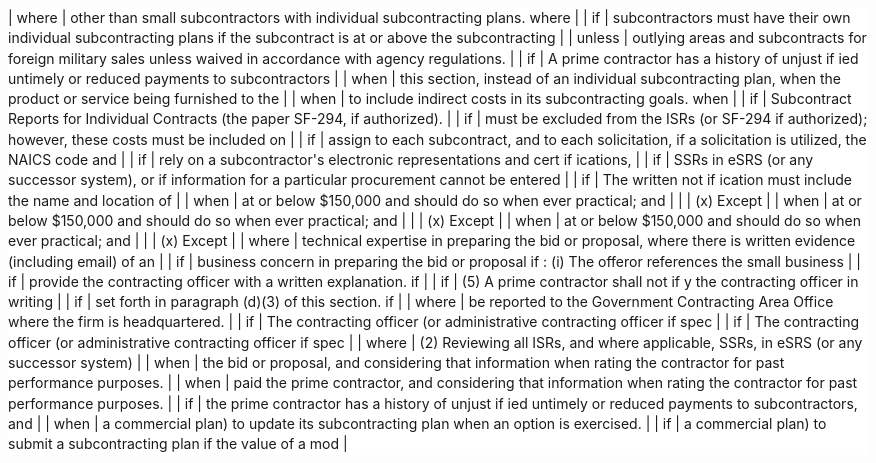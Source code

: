 | where            | other than small subcontractors with individual subcontracting plans. where                                                                                    |
| if               | subcontractors must have their own individual subcontracting plans if the subcontract is at or above the subcontracting                                        |
| unless           | outlying areas and subcontracts for foreign military sales unless  waived in accordance with agency regulations.                                               |
| if               | A prime contractor has a history of unjust if ied untimely or reduced payments to subcontractors                                                               |
| when             | this section, instead of an individual subcontracting plan, when the product or service being furnished to the                                                 |
| when             | to include indirect costs in its subcontracting goals. when                                                                                                    |
| if               | Subcontract Reports for Individual Contracts (the paper SF-294, if  authorized).                                                                               |
| if               | must be excluded from the ISRs (or SF-294 if authorized); however, these costs must be included on                                                             |
| if               | assign to each subcontract, and to each solicitation, if a solicitation is utilized, the NAICS code and                                                        |
| if               | rely on a subcontractor's electronic representations and cert if ications,                                                                                     |
| if               | SSRs in eSRS (or any successor system), or if information for a particular procurement cannot be entered                                                       |
| if               | The written not if ication must include the name and location of                                                                                               |
| when             | at or below $150,000 and should do so when ever practical; and                                                                                                 |
|                  |           (x) Except                                                                                                                                           |
| when             | at or below $150,000 and should do so when ever practical; and                                                                                                 |
|                  |           (x) Except                                                                                                                                           |
| when             | at or below $150,000 and should do so when ever practical; and                                                                                                 |
|                  |           (x) Except                                                                                                                                           |
| where            | technical expertise in preparing the bid or proposal, where there is written evidence (including email) of an                                                  |
| if               | business concern in preparing the bid or proposal if : (i) The offeror references the small business                                                           |
| if               | provide the contracting officer with a written explanation. if                                                                                                 |
| if               | (5) A prime contractor shall not if y the contracting officer in writing                                                                                       |
| if               | set forth in paragraph (d)(3) of this section. if                                                                                                              |
| where            | be reported to the Government Contracting Area Office where  the firm is headquartered.                                                                        |
| if               | The contracting officer (or administrative contracting officer  if  spec                                                                                       |
| if               | The contracting officer (or administrative contracting officer  if  spec                                                                                       |
| where            | (2) Reviewing all ISRs, and  where applicable, SSRs, in eSRS (or any successor system)                                                                         |
| when             | the bid or proposal, and considering that information when  rating the contractor for past performance purposes.                                               |
| when             | paid the prime contractor, and considering that information when  rating the contractor for past performance purposes.                                         |
| if               | the prime contractor has a history of unjust if ied untimely or reduced payments to subcontractors, and                                                        |
| when             | a commercial plan) to update its subcontracting plan when  an option is exercised.                                                                             |
| if               | a commercial plan) to submit a subcontracting plan if  the value of a mod                                                                                      |